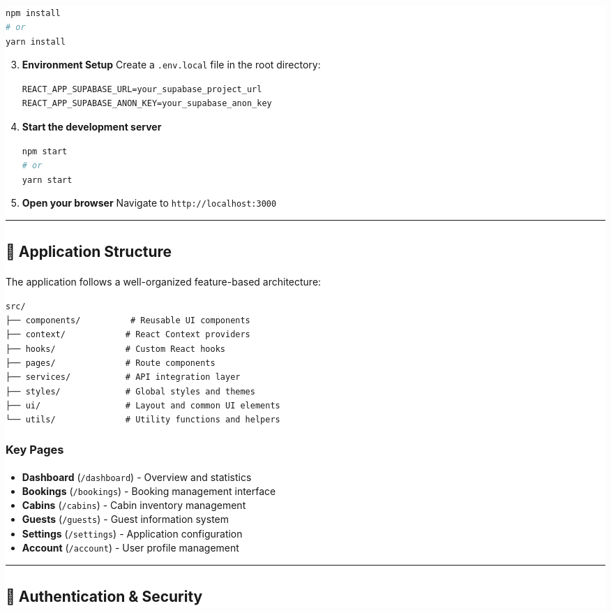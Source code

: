    ```bash
   npm install
   # or
   yarn install
   ```

3. **Environment Setup**
   Create a `.env.local` file in the root directory:

   ```env
   REACT_APP_SUPABASE_URL=your_supabase_project_url
   REACT_APP_SUPABASE_ANON_KEY=your_supabase_anon_key
   ```

4. **Start the development server**

   ```bash
   npm start
   # or
   yarn start
   ```

5. **Open your browser**
   Navigate to `http://localhost:3000`

---

## 📱 Application Structure

The application follows a well-organized feature-based architecture:

```
src/
├── components/          # Reusable UI components
├── context/            # React Context providers
├── hooks/              # Custom React hooks
├── pages/              # Route components
├── services/           # API integration layer
├── styles/             # Global styles and themes
├── ui/                 # Layout and common UI elements
└── utils/              # Utility functions and helpers
```

### **Key Pages**

- **Dashboard** (`/dashboard`) - Overview and statistics
- **Bookings** (`/bookings`) - Booking management interface
- **Cabins** (`/cabins`) - Cabin inventory management
- **Guests** (`/guests`) - Guest information system
- **Settings** (`/settings`) - Application configuration
- **Account** (`/account`) - User profile management

---

## 🔐 Authentication & Security
